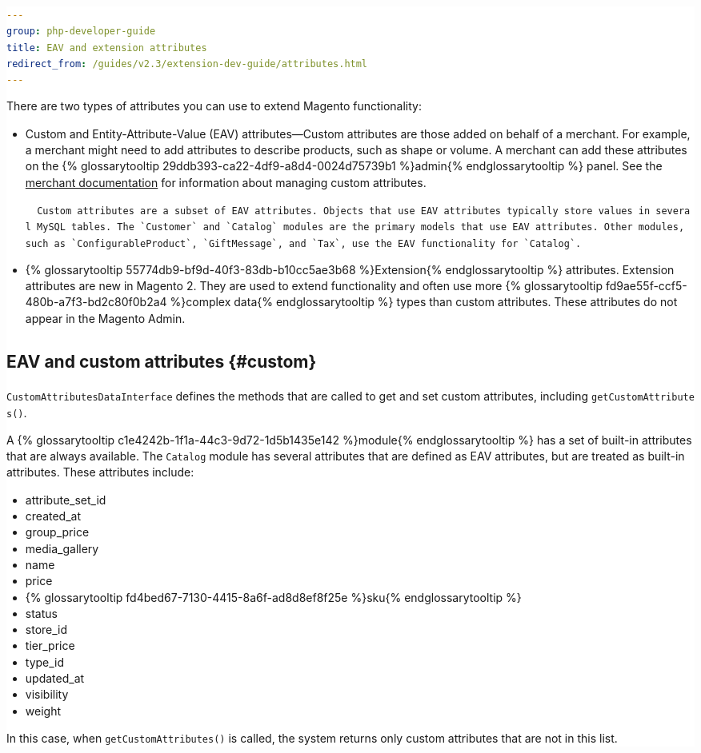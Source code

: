 ```yaml
---
group: php-developer-guide
title: EAV and extension attributes
redirect_from: /guides/v2.3/extension-dev-guide/attributes.html
---
```


There are two types of attributes you can use to extend Magento functionality:

* Custom and Entity-Attribute-Value (EAV) attributes—Custom attributes are those added on behalf of a merchant. For example, a merchant might need to add attributes to describe products, such as shape or volume. A merchant can add these attributes on the {% glossarytooltip 29ddb393-ca22-4df9-a8d4-0024d75739b1 %}admin{% endglossarytooltip %} panel. See the [merchant documentation](http://docs.magento.com/m2/ce/user_guide/stores/attributes.html) for information about managing custom attributes.

  ```
  	Custom attributes are a subset of EAV attributes. Objects that use EAV attributes typically store values in several MySQL tables. The `Customer` and `Catalog` modules are the primary models that use EAV attributes. Other modules, such as `ConfigurableProduct`, `GiftMessage`, and `Tax`, use the EAV functionality for `Catalog`.
  ```

* {% glossarytooltip 55774db9-bf9d-40f3-83db-b10cc5ae3b68 %}Extension{% endglossarytooltip %} attributes. Extension attributes are new in Magento 2. They are used to extend functionality and often use more {% glossarytooltip fd9ae55f-ccf5-480b-a7f3-bd2c80f0b2a4 %}complex data{% endglossarytooltip %} types than custom attributes. These attributes do not appear in the Magento Admin.

## EAV and custom attributes {#custom}

`CustomAttributesDataInterface` defines the methods that are called to get and set custom attributes, including `getCustomAttributes()`.

A {% glossarytooltip c1e4242b-1f1a-44c3-9d72-1d5b1435e142 %}module{% endglossarytooltip %} has a set of built-in attributes that are always available. The `Catalog` module has several attributes that are defined as EAV attributes, but are treated as built-in attributes. These attributes include:

* attribute_set_id
* created_at
* group_price
* media_gallery
* name
* price
* {% glossarytooltip fd4bed67-7130-4415-8a6f-ad8d8ef8f25e %}sku{% endglossarytooltip %}
* status
* store_id
* tier_price
* type_id
* updated_at
* visibility
* weight

In this case, when `getCustomAttributes()` is called, the system returns only custom attributes that are not in this list.
